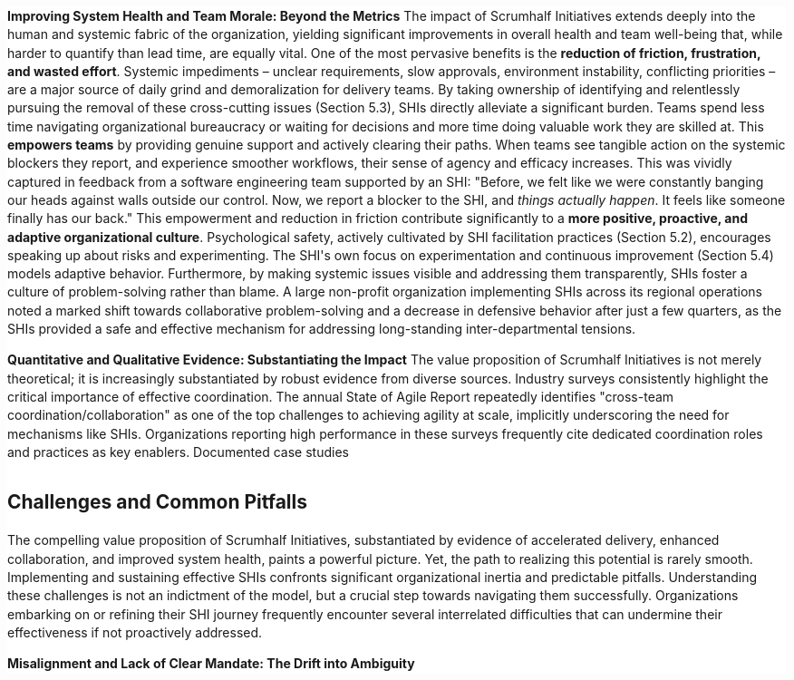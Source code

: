 **Improving System Health and Team Morale: Beyond the Metrics**
The impact of Scrumhalf Initiatives extends deeply into the human and systemic fabric of the organization, yielding significant improvements in overall health and team well-being that, while harder to quantify than lead time, are equally vital. One of the most pervasive benefits is the **reduction of friction, frustration, and wasted effort**. Systemic impediments – unclear requirements, slow approvals, environment instability, conflicting priorities – are a major source of daily grind and demoralization for delivery teams. By taking ownership of identifying and relentlessly pursuing the removal of these cross-cutting issues (Section 5.3), SHIs directly alleviate a significant burden. Teams spend less time navigating organizational bureaucracy or waiting for decisions and more time doing valuable work they are skilled at. This **empowers teams** by providing genuine support and actively clearing their paths. When teams see tangible action on the systemic blockers they report, and experience smoother workflows, their sense of agency and efficacy increases. This was vividly captured in feedback from a software engineering team supported by an SHI: "Before, we felt like we were constantly banging our heads against walls outside our control. Now, we report a blocker to the SHI, and *things actually happen*. It feels like someone finally has our back." This empowerment and reduction in friction contribute significantly to a **more positive, proactive, and adaptive organizational culture**. Psychological safety, actively cultivated by SHI facilitation practices (Section 5.2), encourages speaking up about risks and experimenting. The SHI's own focus on experimentation and continuous improvement (Section 5.4) models adaptive behavior. Furthermore, by making systemic issues visible and addressing them transparently, SHIs foster a culture of problem-solving rather than blame. A large non-profit organization implementing SHIs across its regional operations noted a marked shift towards collaborative problem-solving and a decrease in defensive behavior after just a few quarters, as the SHIs provided a safe and effective mechanism for addressing long-standing inter-departmental tensions.

**Quantitative and Qualitative Evidence: Substantiating the Impact**
The value proposition of Scrumhalf Initiatives is not merely theoretical; it is increasingly substantiated by robust evidence from diverse sources. Industry surveys consistently highlight the critical importance of effective coordination. The annual State of Agile Report repeatedly identifies "cross-team coordination/collaboration" as one of the top challenges to achieving agility at scale, implicitly underscoring the need for mechanisms like SHIs. Organizations reporting high performance in these surveys frequently cite dedicated coordination roles and practices as key enablers. Documented case studies

## Challenges and Common Pitfalls

The compelling value proposition of Scrumhalf Initiatives, substantiated by evidence of accelerated delivery, enhanced collaboration, and improved system health, paints a powerful picture. Yet, the path to realizing this potential is rarely smooth. Implementing and sustaining effective SHIs confronts significant organizational inertia and predictable pitfalls. Understanding these challenges is not an indictment of the model, but a crucial step towards navigating them successfully. Organizations embarking on or refining their SHI journey frequently encounter several interrelated difficulties that can undermine their effectiveness if not proactively addressed.

**Misalignment and Lack of Clear Mandate: The Drift into Ambiguity**